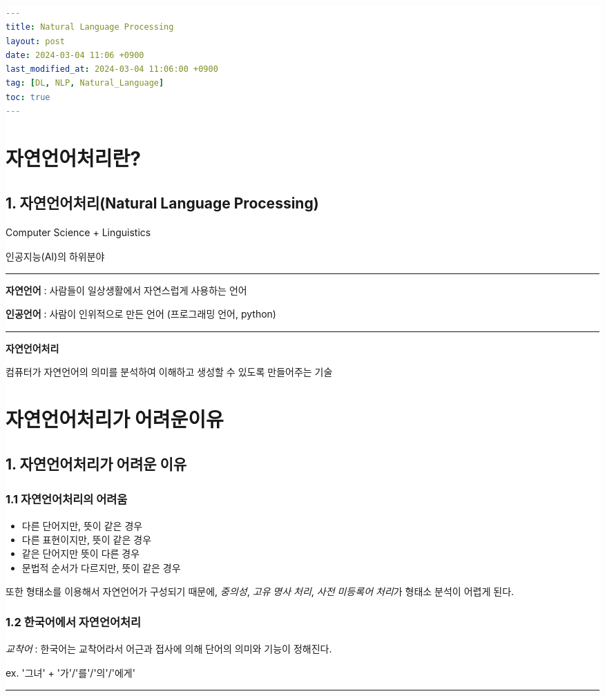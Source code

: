 ```yaml
---
title: Natural Language Processing
layout: post
date: 2024-03-04 11:06 +0900
last_modified_at: 2024-03-04 11:06:00 +0900
tag: [DL, NLP, Natural_Language]
toc: true
---
```


# 자연언어처리란?

## 1. 자연언어처리(Natural Language Processing)

Computer Science + Linguistics

인공지능(AI)의 하위분야

---

**자연언어** : 사람들이 일상생활에서 자연스럽게 사용하는 언어

**인공언어** : 사람이 인위적으로 만든 언어 (프로그래밍 언어, python)

---

**자연언어처리**

컴퓨터가 자연언어의 의미를 분석하여 이해하고 생성할 수 있도록 만들어주는 기술

# 자연언어처리가 어려운이유

## 1. 자연언어처리가 어려운 이유

### 1.1 자연언어처리의 어려움

- 다른 단어지만, 뜻이 같은 경우
- 다른 표현이지만, 뜻이 같은 경우
- 같은 단어지만 뜻이 다른 경우
- 문법적 순서가 다르지만, 뜻이 같은 경우

또한 형태소를 이용해서 자연언어가 구성되기 때문에, *중의성*, *고유 명사 처리*, *사전 미등록어 처리*가 형태소 분석이 어렵게 된다.

### 1.2 한국어에서 자연언어처리

*교착어* : 한국어는 교착어라서 어근과 접사에 의해 단어의 의미와 기능이 정해진다.

ex. '그녀' + '가'/'를'/'의'/'에게' 

---
